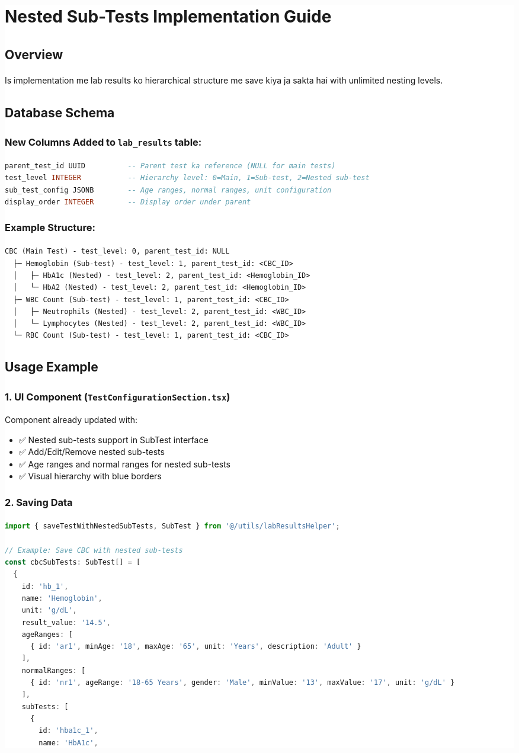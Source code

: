 # Nested Sub-Tests Implementation Guide

## Overview
Is implementation me lab results ko hierarchical structure me save kiya ja sakta hai with unlimited nesting levels.

## Database Schema

### New Columns Added to `lab_results` table:
```sql
parent_test_id UUID          -- Parent test ka reference (NULL for main tests)
test_level INTEGER           -- Hierarchy level: 0=Main, 1=Sub-test, 2=Nested sub-test
sub_test_config JSONB        -- Age ranges, normal ranges, unit configuration
display_order INTEGER        -- Display order under parent
```

### Example Structure:
```
CBC (Main Test) - test_level: 0, parent_test_id: NULL
  ├─ Hemoglobin (Sub-test) - test_level: 1, parent_test_id: <CBC_ID>
  │   ├─ HbA1c (Nested) - test_level: 2, parent_test_id: <Hemoglobin_ID>
  │   └─ HbA2 (Nested) - test_level: 2, parent_test_id: <Hemoglobin_ID>
  ├─ WBC Count (Sub-test) - test_level: 1, parent_test_id: <CBC_ID>
  │   ├─ Neutrophils (Nested) - test_level: 2, parent_test_id: <WBC_ID>
  │   └─ Lymphocytes (Nested) - test_level: 2, parent_test_id: <WBC_ID>
  └─ RBC Count (Sub-test) - test_level: 1, parent_test_id: <CBC_ID>
```

## Usage Example

### 1. UI Component (`TestConfigurationSection.tsx`)
Component already updated with:
- ✅ Nested sub-tests support in SubTest interface
- ✅ Add/Edit/Remove nested sub-tests
- ✅ Age ranges and normal ranges for nested sub-tests
- ✅ Visual hierarchy with blue borders

### 2. Saving Data

```typescript
import { saveTestWithNestedSubTests, SubTest } from '@/utils/labResultsHelper';

// Example: Save CBC with nested sub-tests
const cbcSubTests: SubTest[] = [
  {
    id: 'hb_1',
    name: 'Hemoglobin',
    unit: 'g/dL',
    result_value: '14.5',
    ageRanges: [
      { id: 'ar1', minAge: '18', maxAge: '65', unit: 'Years', description: 'Adult' }
    ],
    normalRanges: [
      { id: 'nr1', ageRange: '18-65 Years', gender: 'Male', minValue: '13', maxValue: '17', unit: 'g/dL' }
    ],
    subTests: [
      {
        id: 'hba1c_1',
        name: 'HbA1c',
```